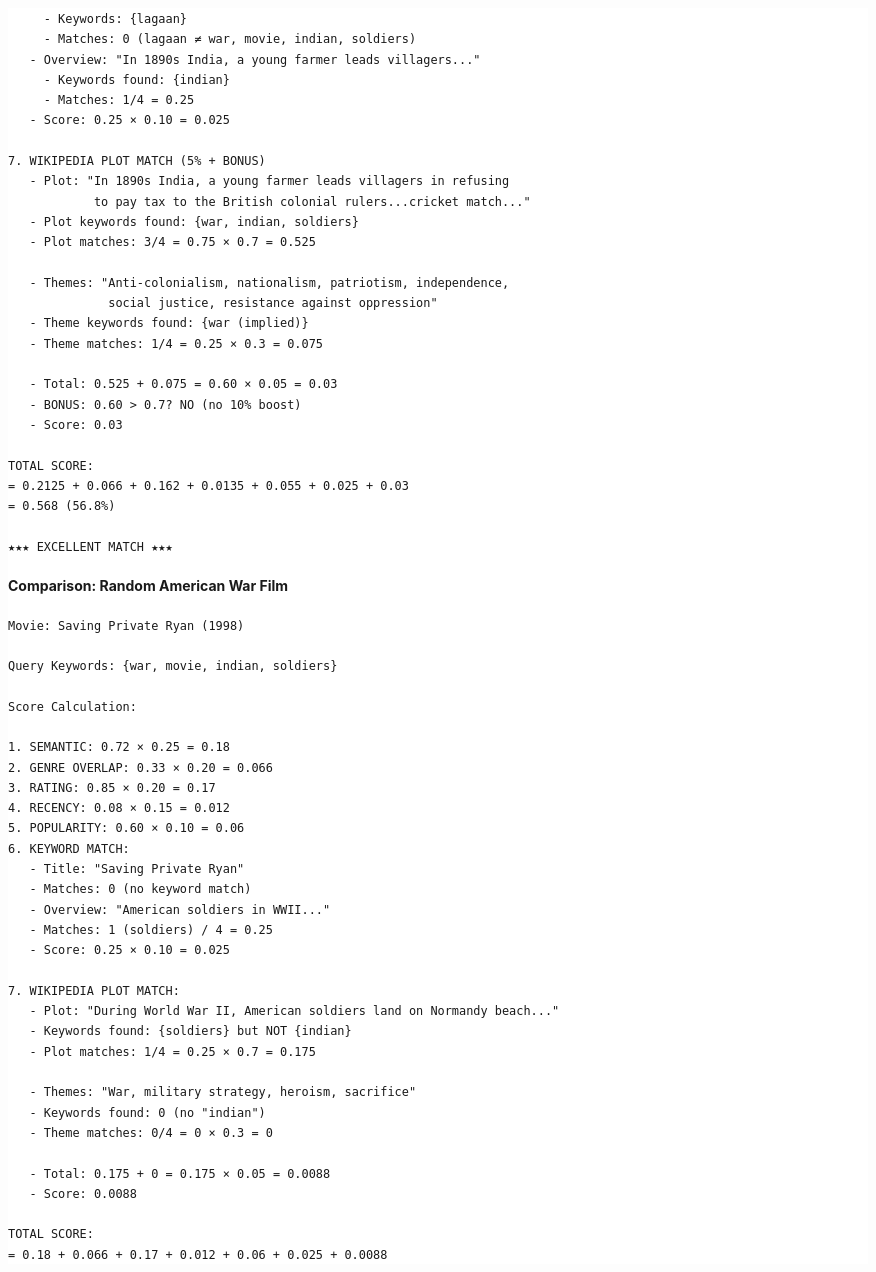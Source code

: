 ```
     - Keywords: {lagaan}
     - Matches: 0 (lagaan ≠ war, movie, indian, soldiers)
   - Overview: "In 1890s India, a young farmer leads villagers..."
     - Keywords found: {indian}
     - Matches: 1/4 = 0.25
   - Score: 0.25 × 0.10 = 0.025

7. WIKIPEDIA PLOT MATCH (5% + BONUS)
   - Plot: "In 1890s India, a young farmer leads villagers in refusing 
            to pay tax to the British colonial rulers...cricket match..."
   - Plot keywords found: {war, indian, soldiers}
   - Plot matches: 3/4 = 0.75 × 0.7 = 0.525
   
   - Themes: "Anti-colonialism, nationalism, patriotism, independence, 
              social justice, resistance against oppression"
   - Theme keywords found: {war (implied)}
   - Theme matches: 1/4 = 0.25 × 0.3 = 0.075
   
   - Total: 0.525 + 0.075 = 0.60 × 0.05 = 0.03
   - BONUS: 0.60 > 0.7? NO (no 10% boost)
   - Score: 0.03

TOTAL SCORE:
= 0.2125 + 0.066 + 0.162 + 0.0135 + 0.055 + 0.025 + 0.03
= 0.568 (56.8%)

★★★ EXCELLENT MATCH ★★★
```

#### Comparison: Random American War Film

```
Movie: Saving Private Ryan (1998)

Query Keywords: {war, movie, indian, soldiers}

Score Calculation:

1. SEMANTIC: 0.72 × 0.25 = 0.18
2. GENRE OVERLAP: 0.33 × 0.20 = 0.066
3. RATING: 0.85 × 0.20 = 0.17
4. RECENCY: 0.08 × 0.15 = 0.012
5. POPULARITY: 0.60 × 0.10 = 0.06
6. KEYWORD MATCH:
   - Title: "Saving Private Ryan"
   - Matches: 0 (no keyword match)
   - Overview: "American soldiers in WWII..."
   - Matches: 1 (soldiers) / 4 = 0.25
   - Score: 0.25 × 0.10 = 0.025

7. WIKIPEDIA PLOT MATCH:
   - Plot: "During World War II, American soldiers land on Normandy beach..."
   - Keywords found: {soldiers} but NOT {indian}
   - Plot matches: 1/4 = 0.25 × 0.7 = 0.175
   
   - Themes: "War, military strategy, heroism, sacrifice"
   - Keywords found: 0 (no "indian")
   - Theme matches: 0/4 = 0 × 0.3 = 0
   
   - Total: 0.175 + 0 = 0.175 × 0.05 = 0.0088
   - Score: 0.0088

TOTAL SCORE:
= 0.18 + 0.066 + 0.17 + 0.012 + 0.06 + 0.025 + 0.0088
```
